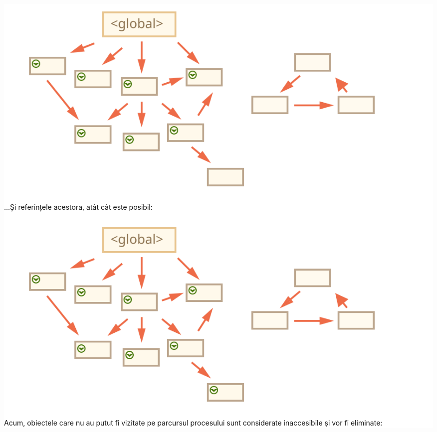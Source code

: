 ![](garbage-collection-3.svg)

...Și referințele acestora, atât cât este posibil:

![](garbage-collection-4.svg)

Acum, obiectele care nu au putut fi vizitate pe parcursul procesului sunt considerate inaccesibile și vor fi eliminate:
